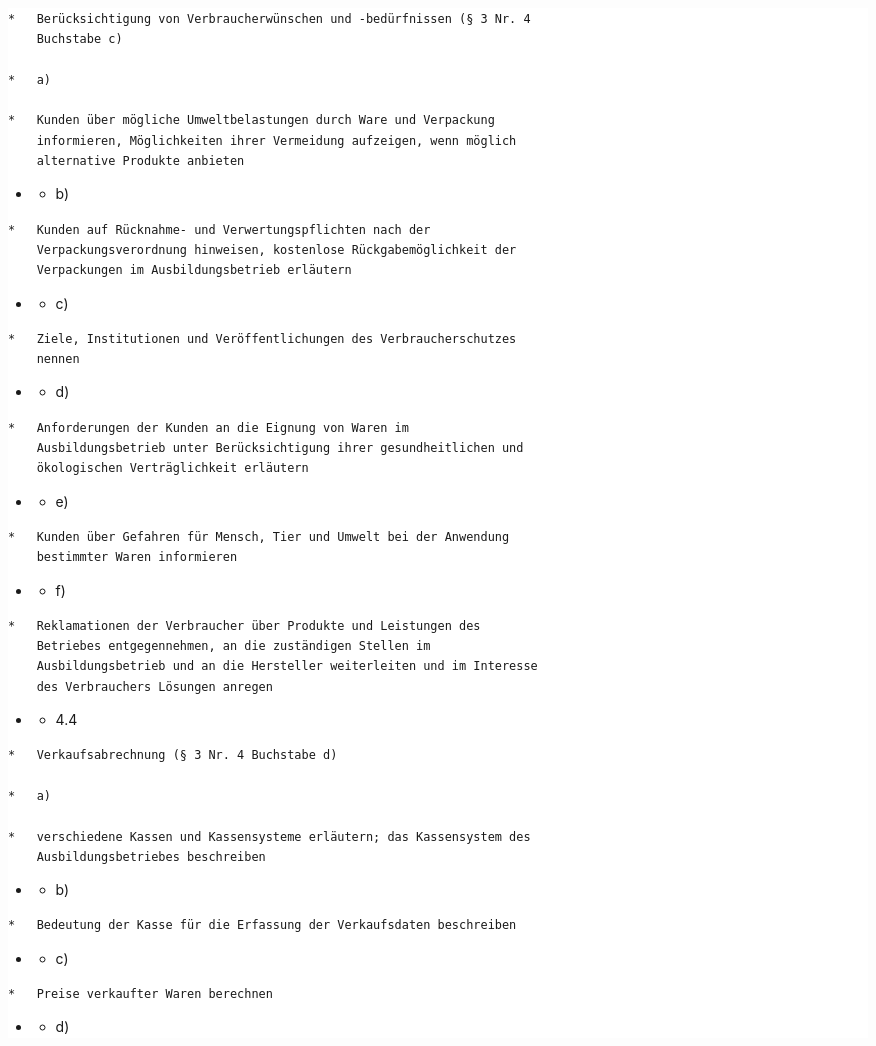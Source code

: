     *   Berücksichtigung von Verbraucherwünschen und -bedürfnissen (§ 3 Nr. 4
        Buchstabe c)

    *   a)

    *   Kunden über mögliche Umweltbelastungen durch Ware und Verpackung
        informieren, Möglichkeiten ihrer Vermeidung aufzeigen, wenn möglich
        alternative Produkte anbieten


*    *   b)

    *   Kunden auf Rücknahme- und Verwertungspflichten nach der
        Verpackungsverordnung hinweisen, kostenlose Rückgabemöglichkeit der
        Verpackungen im Ausbildungsbetrieb erläutern


*    *   c)

    *   Ziele, Institutionen und Veröffentlichungen des Verbraucherschutzes
        nennen


*    *   d)

    *   Anforderungen der Kunden an die Eignung von Waren im
        Ausbildungsbetrieb unter Berücksichtigung ihrer gesundheitlichen und
        ökologischen Verträglichkeit erläutern


*    *   e)

    *   Kunden über Gefahren für Mensch, Tier und Umwelt bei der Anwendung
        bestimmter Waren informieren


*    *   f)

    *   Reklamationen der Verbraucher über Produkte und Leistungen des
        Betriebes entgegennehmen, an die zuständigen Stellen im
        Ausbildungsbetrieb und an die Hersteller weiterleiten und im Interesse
        des Verbrauchers Lösungen anregen


*    *   4.4

    *   Verkaufsabrechnung (§ 3 Nr. 4 Buchstabe d)

    *   a)

    *   verschiedene Kassen und Kassensysteme erläutern; das Kassensystem des
        Ausbildungsbetriebes beschreiben


*    *   b)

    *   Bedeutung der Kasse für die Erfassung der Verkaufsdaten beschreiben


*    *   c)

    *   Preise verkaufter Waren berechnen


*    *   d)
